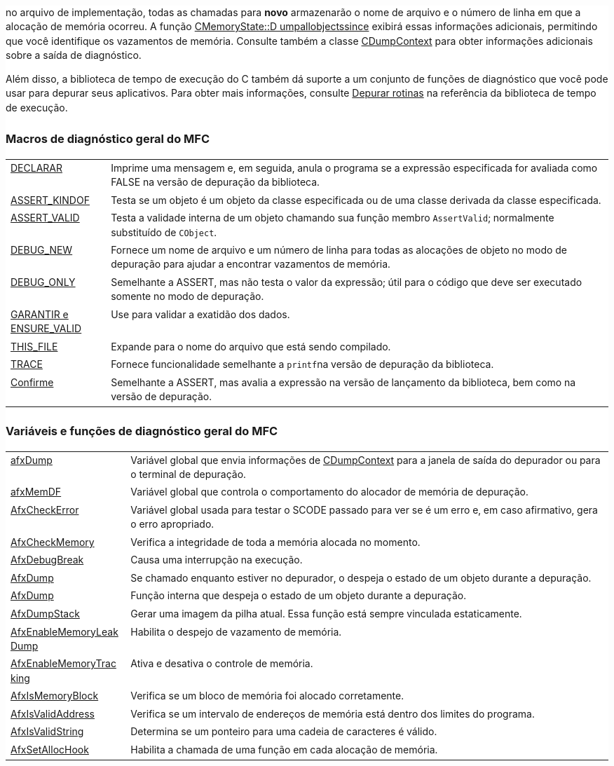 no arquivo de implementação, todas as chamadas para **novo** armazenarão o nome de arquivo e o número de linha em que a alocação de memória ocorreu. A função [CMemoryState::D umpallobjectssince](cmemorystate-structure.md#dumpallobjectssince) exibirá essas informações adicionais, permitindo que você identifique os vazamentos de memória. Consulte também a classe [CDumpContext](../../mfc/reference/cdumpcontext-class.md) para obter informações adicionais sobre a saída de diagnóstico.

Além disso, a biblioteca de tempo de execução do C também dá suporte a um conjunto de funções de diagnóstico que você pode usar para depurar seus aplicativos. Para obter mais informações, consulte [Depurar rotinas](../../c-runtime-library/debug-routines.md) na referência da biblioteca de tempo de execução.

### <a name="mfc-general-diagnostic-macros"></a>Macros de diagnóstico geral do MFC

|||
|-|-|
|[DECLARAR](#assert)|Imprime uma mensagem e, em seguida, anula o programa se a expressão especificada for avaliada como FALSE na versão de depuração da biblioteca.|
|[ASSERT_KINDOF](#assert_kindof)|Testa se um objeto é um objeto da classe especificada ou de uma classe derivada da classe especificada.|
|[ASSERT_VALID](#assert_valid)|Testa a validade interna de um objeto chamando sua função membro `AssertValid`; normalmente substituído de `CObject`.|
|[DEBUG_NEW](#debug_new)|Fornece um nome de arquivo e um número de linha para todas as alocações de objeto no modo de depuração para ajudar a encontrar vazamentos de memória.|
|[DEBUG_ONLY](#debug_only)|Semelhante a ASSERT, mas não testa o valor da expressão; útil para o código que deve ser executado somente no modo de depuração.|
|[GARANTIR e ENSURE_VALID](#ensure)|Use para validar a exatidão dos dados.|
|[THIS_FILE](#this_file)|Expande para o nome do arquivo que está sendo compilado.|
|[TRACE](#trace)|Fornece funcionalidade semelhante a `printf`na versão de depuração da biblioteca.|
|[Confirme](#verify)|Semelhante a ASSERT, mas avalia a expressão na versão de lançamento da biblioteca, bem como na versão de depuração.|

### <a name="mfc-general-diagnostic-variables-and-functions"></a>Variáveis e funções de diagnóstico geral do MFC

|||
|-|-|
|[afxDump](#afxdump)|Variável global que envia informações de [CDumpContext](../../mfc/reference/cdumpcontext-class.md) para a janela de saída do depurador ou para o terminal de depuração.|
|[afxMemDF](#afxmemdf)|Variável global que controla o comportamento do alocador de memória de depuração.|
|[AfxCheckError](#afxcheckerror)|Variável global usada para testar o SCODE passado para ver se é um erro e, em caso afirmativo, gera o erro apropriado.|
|[AfxCheckMemory](#afxcheckmemory)|Verifica a integridade de toda a memória alocada no momento.|
|[AfxDebugBreak](#afxdebugbreak)|Causa uma interrupção na execução.|
|[AfxDump](#cdumpcontext_in_mfc)|Se chamado enquanto estiver no depurador, o despeja o estado de um objeto durante a depuração.|
|[AfxDump](#afxdump)|Função interna que despeja o estado de um objeto durante a depuração.|
|[AfxDumpStack](#afxdumpstack)|Gerar uma imagem da pilha atual. Essa função está sempre vinculada estaticamente.|
|[AfxEnableMemoryLeakDump](#afxenablememoryleakdump)|Habilita o despejo de vazamento de memória.|
|[AfxEnableMemoryTracking](#afxenablememorytracking)|Ativa e desativa o controle de memória.|
|[AfxIsMemoryBlock](#afxismemoryblock)|Verifica se um bloco de memória foi alocado corretamente.|
|[AfxIsValidAddress](#afxisvalidaddress)|Verifica se um intervalo de endereços de memória está dentro dos limites do programa.|
|[AfxIsValidString](#afxisvalidstring)|Determina se um ponteiro para uma cadeia de caracteres é válido.|
|[AfxSetAllocHook](#afxsetallochook)|Habilita a chamada de uma função em cada alocação de memória.|
